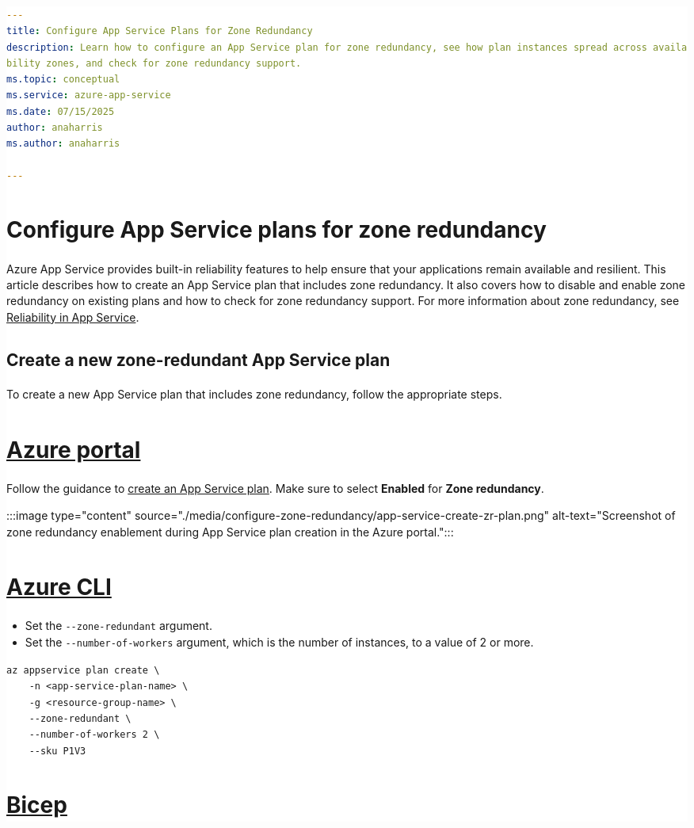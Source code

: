 ```yaml
---
title: Configure App Service Plans for Zone Redundancy
description: Learn how to configure an App Service plan for zone redundancy, see how plan instances spread across availability zones, and check for zone redundancy support.
ms.topic: conceptual
ms.service: azure-app-service
ms.date: 07/15/2025
author: anaharris
ms.author: anaharris

---
```

# Configure App Service plans for zone redundancy

Azure App Service provides built-in reliability features to help ensure that your applications remain available and resilient. This article describes how to create an App Service plan that includes zone redundancy. It also covers how to disable and enable zone redundancy on existing plans and how to check for zone redundancy support. For more information about zone redundancy, see [Reliability in App Service](../reliability/reliability-app-service.md).

## Create a new zone-redundant App Service plan

To create a new App Service plan that includes zone redundancy, follow the appropriate steps.

# [Azure portal](#tab/portal)

Follow the guidance to [create an App Service plan](../app-service/app-service-plan-manage.md#create-an-app-service-plan). Make sure to select **Enabled** for **Zone redundancy**.

:::image type="content" source="./media/configure-zone-redundancy/app-service-create-zr-plan.png" alt-text="Screenshot of zone redundancy enablement during App Service plan creation in the Azure portal.":::

# [Azure CLI](#tab/azurecli)

- Set the `--zone-redundant` argument.
- Set the `--number-of-workers` argument, which is the number of instances, to a value of 2 or more.

```azurecli
az appservice plan create \
    -n <app-service-plan-name> \
    -g <resource-group-name> \
    --zone-redundant \
    --number-of-workers 2 \
    --sku P1V3
```

# [Bicep](#tab/bicep)
